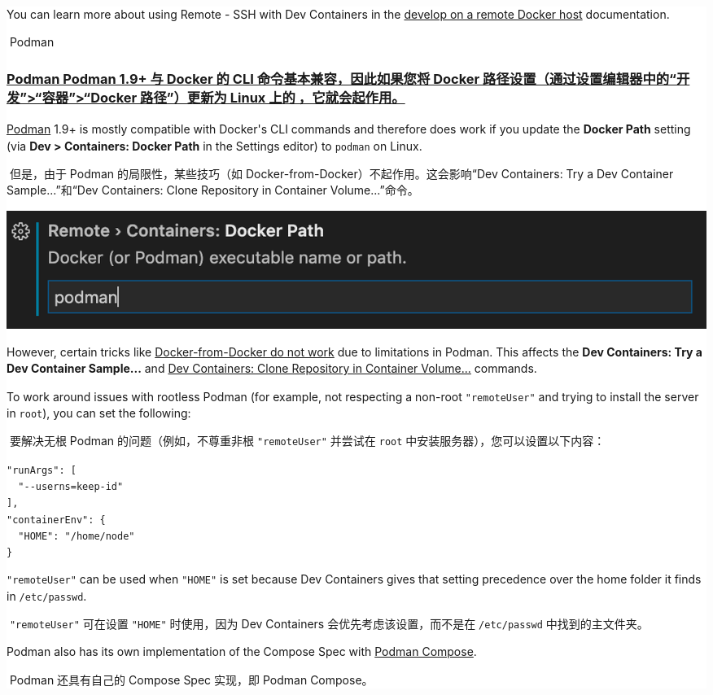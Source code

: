 You can learn more about using Remote - SSH with Dev Containers in the [develop on a remote Docker host](https://code.visualstudio.com/remote/advancedcontainers/develop-remote-host#_connect-using-docker-contexts) documentation.

​​	Podman

### [Podman Podman 1.9+ 与 Docker 的 CLI 命令基本兼容，因此如果您将 Docker 路径设置（通过设置编辑器中的“开发”>“容器”>“Docker 路径”）更新为 Linux 上的 ，它就会起作用。](https://code.visualstudio.com/remote/advancedcontainers/docker-options#_podman)

[Podman](https://podman.io/) 1.9+ is mostly compatible with Docker's CLI commands and therefore does work if you update the **Docker Path** setting (via **Dev > Containers: Docker Path** in the Settings editor) to `podman` on Linux.

​​	但是，由于 Podman 的局限性，某些技巧（如 Docker-from-Docker）不起作用。这会影响“Dev Containers: Try a Dev Container Sample...”和“Dev Containers: Clone Repository in Container Volume...”命令。

![Docker Path setting](./Dockeroptions_img/docker-path-setting.png)

However, certain tricks like [Docker-from-Docker do not work](https://github.com/containers/libpod/issues/4056#issuecomment-535511841) due to limitations in Podman. This affects the **Dev Containers: Try a Dev Container Sample...** and [Dev Containers: Clone Repository in Container Volume...](https://code.visualstudio.com/docs/devcontainers/containers#_quick-start-open-a-git-repository-or-github-pr-in-an-isolated-container-volume) commands.

To work around issues with rootless Podman (for example, not respecting a non-root `"remoteUser"` and trying to install the server in `root`), you can set the following:

​​	要解决无根 Podman 的问题（例如，不尊重非根 `"remoteUser"` 并尝试在 `root` 中安装服务器），您可以设置以下内容：

```
"runArgs": [
  "--userns=keep-id"
],
"containerEnv": {
  "HOME": "/home/node"
}
```

`"remoteUser"` can be used when `"HOME"` is set because Dev Containers gives that setting precedence over the home folder it finds in `/etc/passwd`.

​​	 `"remoteUser"` 可在设置 `"HOME"` 时使用，因为 Dev Containers 会优先考虑该设置，而不是在 `/etc/passwd` 中找到的主文件夹。

Podman also has its own implementation of the Compose Spec with [Podman Compose](https://github.com/containers/podman-compose).

​​	Podman 还具有自己的 Compose Spec 实现，即 Podman Compose。
